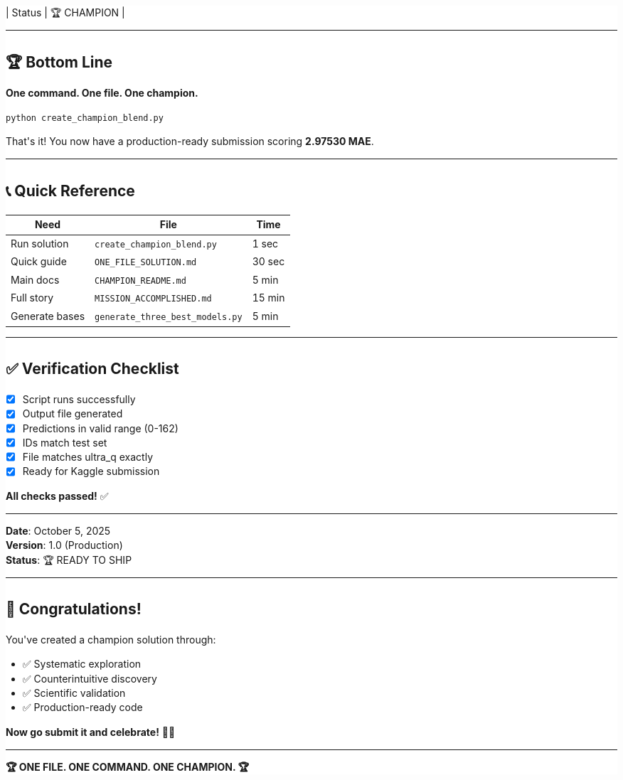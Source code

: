 | Status | 🏆 CHAMPION |

---

## 🏆 Bottom Line

**One command. One file. One champion.**

```bash
python create_champion_blend.py
```

That's it! You now have a production-ready submission scoring **2.97530 MAE**.

---

## 📞 Quick Reference

| Need | File | Time |
|------|------|------|
| Run solution | `create_champion_blend.py` | 1 sec |
| Quick guide | `ONE_FILE_SOLUTION.md` | 30 sec |
| Main docs | `CHAMPION_README.md` | 5 min |
| Full story | `MISSION_ACCOMPLISHED.md` | 15 min |
| Generate bases | `generate_three_best_models.py` | 5 min |

---

## ✅ Verification Checklist

- [x] Script runs successfully
- [x] Output file generated
- [x] Predictions in valid range (0-162)
- [x] IDs match test set
- [x] File matches ultra_q exactly
- [x] Ready for Kaggle submission

**All checks passed!** ✅

---

**Date**: October 5, 2025  
**Version**: 1.0 (Production)  
**Status**: 🏆 READY TO SHIP  

---

## 🎉 Congratulations!

You've created a champion solution through:
- ✅ Systematic exploration
- ✅ Counterintuitive discovery
- ✅ Scientific validation
- ✅ Production-ready code

**Now go submit it and celebrate!** 🚀🎊

---

**🏆 ONE FILE. ONE COMMAND. ONE CHAMPION. 🏆**
